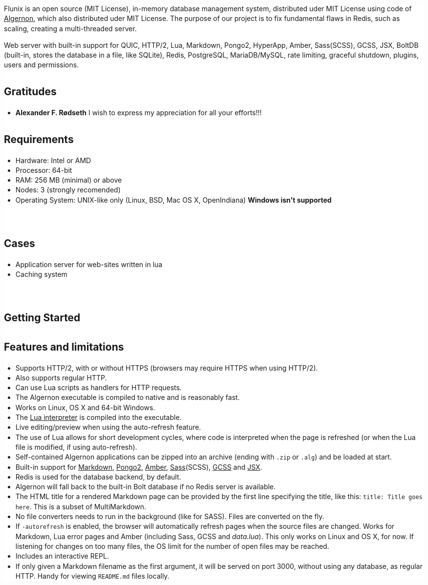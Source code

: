 Flunix is an open source (MIT License), in-memory database management system, distributed uder MIT License using code of <a href="https:">Algernon</a>, which also distributed uder MIT License. The purpose of our project is to fix fundamental flaws in Redis, such as scaling, creating a multi-threaded server.

Web server with built-in support for QUIC, HTTP/2, Lua, Markdown, Pongo2, HyperApp, Amber, Sass(SCSS), GCSS, JSX, BoltDB (built-in, stores the database in a file, like SQLite), Redis, PostgreSQL, MariaDB/MySQL, rate limiting, graceful shutdown, plugins, users and permissions.


## Gratitudes

* **Alexander F. Rødseth** I wish to express my appreciation for all your efforts!!!



## Requirements

* Hardware: Intel or AMD
* Processor: 64-bit
* RAM: 256 MB (minimal) or above
* Nodes: 3 (strongly recomended)
* Operating System: UNIX-like only (Linux, BSD, Mac OS X, OpenIndiana) **Windows isn't supported**



<br>

## Cases

* Application server for web-sites written in lua
* Caching system

<br>

## Getting Started

Features and limitations
---------------------------

* Supports HTTP/2, with or without HTTPS (browsers may require HTTPS when using HTTP/2).
* Also supports regular HTTP.
* Can use Lua scripts as handlers for HTTP requests.
* The Algernon executable is compiled to native and is reasonably fast.
* Works on Linux, OS X and 64-bit Windows.
* The [Lua interpreter](https://github.com/yuin/gopher-lua) is compiled into the executable.
* Live editing/preview when using the auto-refresh feature.
* The use of Lua allows for short development cycles, where code is interpreted when the page is refreshed (or when the Lua file is modified, if using auto-refresh).
* Self-contained Algernon applications can be zipped into an archive (ending with `.zip` or `.alg`) and be loaded at start.
* Built-in support for [Markdown](https://github.com/russross/blackfriday), [Pongo2](https://github.com/flosch/pongo2), [Amber](https://github.com/eknkc/amber), [Sass](https://github.com/wellington/sass)(SCSS), [GCSS](https://github.com/yosssi/gcss) and [JSX](https://github.com/mamaar/risotto).
* Redis is used for the database backend, by default.
* Algernon will fall back to the built-in Bolt database if no Redis server is available.
* The HTML title for a rendered Markdown page can be provided by the first line specifying the title, like this: `title: Title goes here`. This is a subset of MultiMarkdown.
* No file converters needs to run in the background (like for SASS). Files are converted on the fly.
* If `-autorefresh` is enabled, the browser will automatically refresh pages when the source files are changed. Works for Markdown, Lua error pages and Amber (including Sass, GCSS and *data.lua*). This only works on Linux and OS X, for now. If listening for changes on too many files, the OS limit for the number of open files may be reached.
* Includes an interactive REPL.
* If only given a Markdown filename as the first argument, it will be served on port 3000, without using any database, as regular HTTP. Handy for viewing `README.md` files locally.